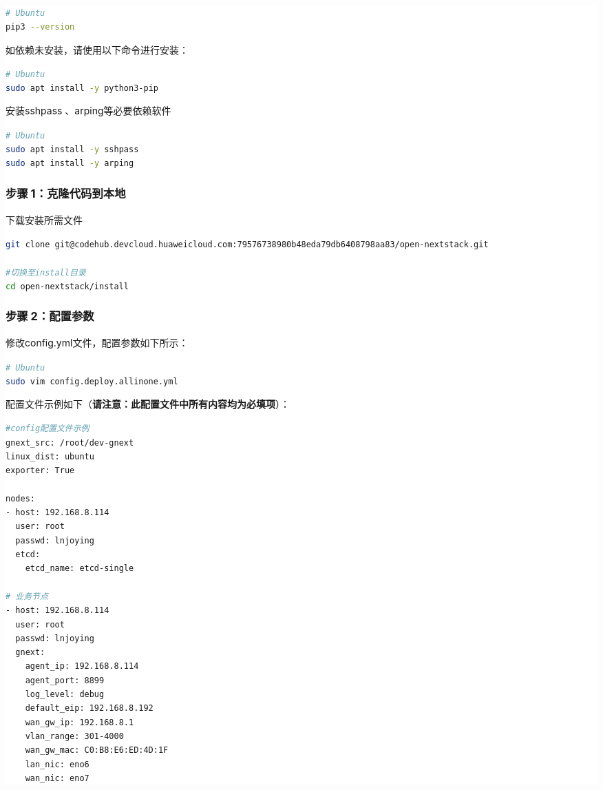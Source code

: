 ```bash
# Ubuntu
pip3 --version
```

如依赖未安装，请使用以下命令进行安装：

```bash
# Ubuntu
sudo apt install -y python3-pip
```

安装sshpass 、arping等必要依赖软件

```bash
# Ubuntu
sudo apt install -y sshpass
sudo apt install -y arping
```



### 步骤 1：克隆代码到本地

下载安装所需文件

```bash
git clone git@codehub.devcloud.huaweicloud.com:79576738980b48eda79db6408798aa83/open-nextstack.git

#切换至install目录
cd open-nextstack/install
```

### 步骤 2：配置参数

修改config.yml文件，配置参数如下所示：

```bash
# Ubuntu
sudo vim config.deploy.allinone.yml
```

配置文件示例如下（**请注意：此配置文件中所有内容均为必填项**）：

```bash
#config配置文件示例
gnext_src: /root/dev-gnext
linux_dist: ubuntu
exporter: True

nodes:
- host: 192.168.8.114
  user: root
  passwd: lnjoying
  etcd:
    etcd_name: etcd-single

# 业务节点
- host: 192.168.8.114
  user: root
  passwd: lnjoying
  gnext:
    agent_ip: 192.168.8.114
    agent_port: 8899
    log_level: debug
    default_eip: 192.168.8.192
    wan_gw_ip: 192.168.8.1
    vlan_range: 301-4000
    wan_gw_mac: C0:B8:E6:ED:4D:1F
    lan_nic: eno6
    wan_nic: eno7
```